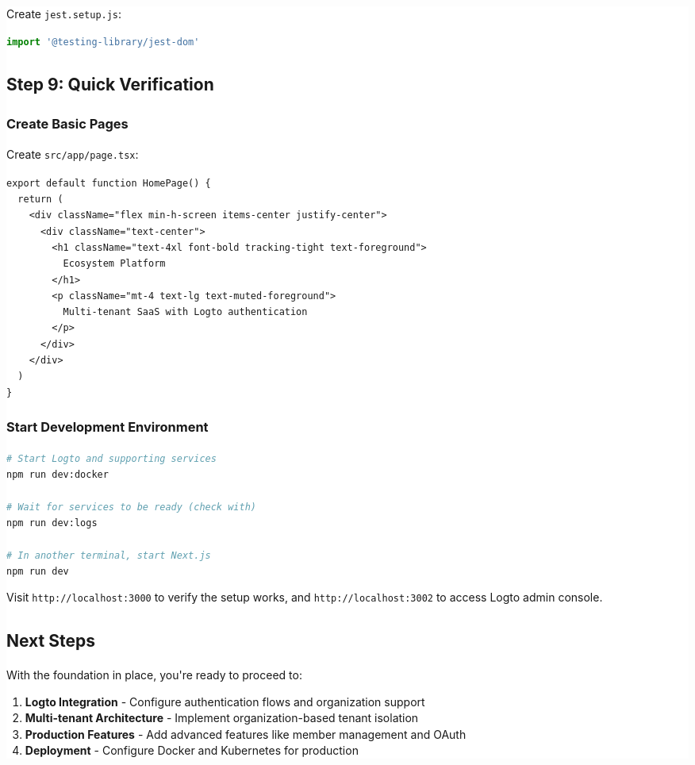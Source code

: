 Create `jest.setup.js`:

```javascript
import '@testing-library/jest-dom'
```

## Step 9: Quick Verification

### Create Basic Pages

Create `src/app/page.tsx`:

```tsx
export default function HomePage() {
  return (
    <div className="flex min-h-screen items-center justify-center">
      <div className="text-center">
        <h1 className="text-4xl font-bold tracking-tight text-foreground">
          Ecosystem Platform
        </h1>
        <p className="mt-4 text-lg text-muted-foreground">
          Multi-tenant SaaS with Logto authentication
        </p>
      </div>
    </div>
  )
}
```

### Start Development Environment

```bash
# Start Logto and supporting services
npm run dev:docker

# Wait for services to be ready (check with)
npm run dev:logs

# In another terminal, start Next.js
npm run dev
```

Visit `http://localhost:3000` to verify the setup works, and `http://localhost:3002` to access Logto admin console.

## Next Steps

With the foundation in place, you're ready to proceed to:

1. **Logto Integration** - Configure authentication flows and organization support
2. **Multi-tenant Architecture** - Implement organization-based tenant isolation  
3. **Production Features** - Add advanced features like member management and OAuth
4. **Deployment** - Configure Docker and Kubernetes for production
